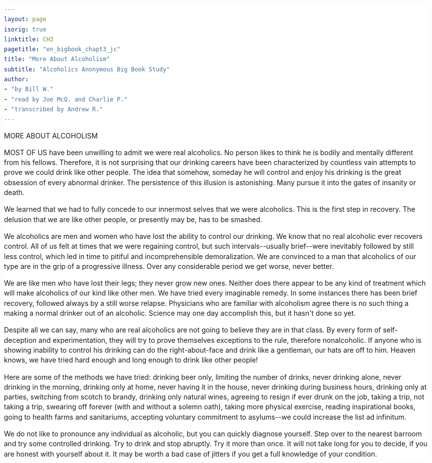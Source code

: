 ```yaml
---
layout: page
isorig: true
linktitle: CH3
pagetitle: "en_bigbook_chapt3_jc"
title: "More About Alcoholism"
subtitle: "Alcoholics Anonymous Big Book Study"
author:
- "by Bill W."
- "read by Joe McQ. and Charlie P."
- "transcribed by Andrew R."
---
```

MORE ABOUT ALCOHOLISM

MOST OF US have been unwilling to admit we were real alcoholics. No person likes to think he is bodily and mentally different from his fellows. Therefore, it is not surprising that our drinking careers have been characterized by countless vain attempts to prove we could drink like other people. The idea that somehow, someday he will control and enjoy his drinking is the great obsession of every abnormal drinker. The persistence of this illusion is astonishing. Many pursue it into the gates of insanity or death.

We learned that we had to fully concede to our innermost selves that we were alcoholics. This is the first step in recovery. The delusion that we are like other people, or presently may be, has to be smashed.

We alcoholics are men and women who have lost the ability to control our drinking. We know that no real alcoholic ever recovers control. All of us felt at times that we were regaining control, but such intervals--usually brief--were inevitably followed by still less control, which led in time to pitiful and incomprehensible demoralization. We are convinced to a man that alcoholics of our type are in the grip of a progressive illness. Over any considerable period we get worse, never better.

We are like men who have lost their legs; they never grow new ones. Neither does there appear to be any kind of treatment which will make alcoholics of our kind like other men. We have tried every imaginable remedy. In some instances there has been brief recovery, followed always by a still worse relapse. Physicians who are familiar with alcoholism agree there is no such thing a making a normal drinker out of an alcoholic. Science may one day accomplish this, but it hasn't done so yet.

Despite all we can say, many who are real alcoholics are not going to believe they are in that class. By every form of self-deception and experimentation, they will try to prove themselves exceptions to the rule, therefore nonalcoholic. If anyone who is showing inability to control his drinking can do the right-about-face and drink like a gentleman, our hats are off to him. Heaven knows, we have tried hard enough and long enough to drink like other people!

Here are some of the methods we have tried: drinking beer only, limiting the number of drinks, never drinking alone, never drinking in the morning, drinking only at home, never having it in the house, never drinking during business hours, drinking only at parties, switching from scotch to brandy, drinking only natural wines, agreeing to resign if ever drunk on the job, taking a trip, not taking a trip, swearing off forever (with and without a solemn oath), taking more physical exercise, reading inspirational books, going to health farms and sanitariums, accepting voluntary commitment to asylums--we could increase the list ad infinitum.

We do not like to pronounce any individual as alcoholic, but you can quickly diagnose yourself. Step over to the nearest barroom and try some controlled drinking. Try to drink and stop abruptly. Try it more than once. It will not take long for you to decide, if you are honest with yourself about it. It may be worth a bad case of jitters if you get a full knowledge of your condition.
